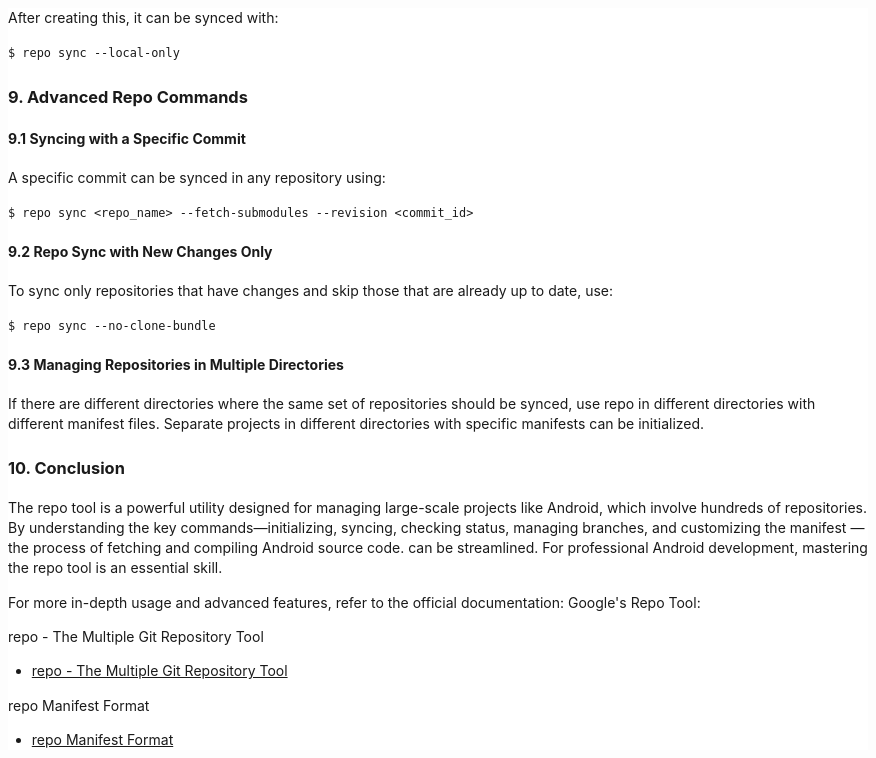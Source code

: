 After creating this, it can be synced with:

	$ repo sync --local-only

### 9. Advanced Repo Commands

#### 9.1 Syncing with a Specific Commit

A specific commit can be synced in any repository using:

	$ repo sync <repo_name> --fetch-submodules --revision <commit_id>

#### 9.2 Repo Sync with New Changes Only

To sync only repositories that have changes and skip those that
are already up to date, use:

	$ repo sync --no-clone-bundle

#### 9.3 Managing Repositories in Multiple Directories

If there are different directories where the same set
of repositories should be synced, use repo in different
directories with different manifest files. Separate
projects in different directories with specific manifests
can be initialized.

### 10. Conclusion

The repo tool is a powerful utility designed for managing
large-scale projects like Android, which involve hundreds of
repositories. By understanding the key commands—initializing,
syncing, checking status, managing branches, and customizing
the manifest — the process of fetching and compiling Android
source code. can be streamlined. For professional Android
development, mastering the repo tool is an essential skill.

For more in-depth usage and advanced features, refer to the
official documentation: Google's Repo Tool:

repo - The Multiple Git Repository Tool
* [repo - The Multiple Git Repository Tool](https://gerrit.googlesource.com/git-repo)

repo Manifest Format
* [repo Manifest Format](https://gerrit.googlesource.com/git-repo/+/HEAD/docs/manifest-format.md)

